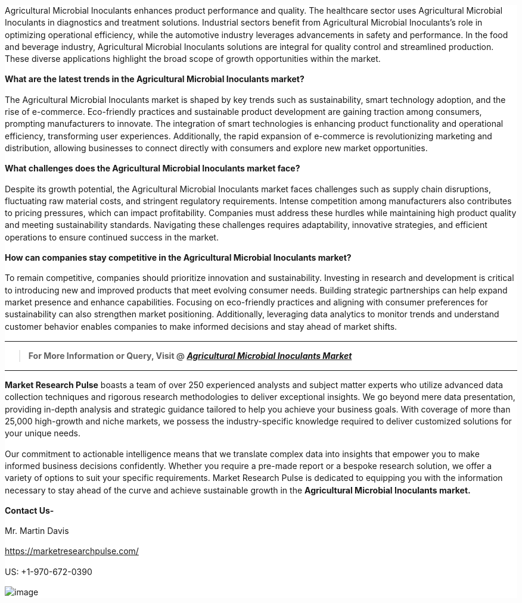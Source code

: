 Agricultural Microbial Inoculants enhances product performance and quality. The healthcare sector uses Agricultural Microbial Inoculants in diagnostics and treatment solutions. Industrial sectors benefit from Agricultural Microbial Inoculants&rsquo;s role in optimizing operational efficiency, while the automotive industry leverages advancements in safety and performance. In the food and beverage industry, Agricultural Microbial Inoculants solutions are integral for quality control and streamlined production. These diverse applications highlight the broad scope of growth opportunities within the market.</p><p><strong>What are the latest trends in the Agricultural Microbial Inoculants market?</strong></p><p>The Agricultural Microbial Inoculants market is shaped by key trends such as sustainability, smart technology adoption, and the rise of e-commerce. Eco-friendly practices and sustainable product development are gaining traction among consumers, prompting manufacturers to innovate. The integration of smart technologies is enhancing product functionality and operational efficiency, transforming user experiences. Additionally, the rapid expansion of e-commerce is revolutionizing marketing and distribution, allowing businesses to connect directly with consumers and explore new market opportunities.</p><p><strong>What challenges does the Agricultural Microbial Inoculants market face?</strong></p><p>Despite its growth potential, the Agricultural Microbial Inoculants market faces challenges such as supply chain disruptions, fluctuating raw material costs, and stringent regulatory requirements. Intense competition among manufacturers also contributes to pricing pressures, which can impact profitability. Companies must address these hurdles while maintaining high product quality and meeting sustainability standards. Navigating these challenges requires adaptability, innovative strategies, and efficient operations to ensure continued success in the market.</p><p><strong>How can companies stay competitive in the Agricultural Microbial Inoculants market?</strong></p><p>To remain competitive, companies should prioritize innovation and sustainability. Investing in research and development is critical to introducing new and improved products that meet evolving consumer needs. Building strategic partnerships can help expand market presence and enhance capabilities. Focusing on eco-friendly practices and aligning with consumer preferences for sustainability can also strengthen market positioning. Additionally, leveraging data analytics to monitor trends and understand customer behavior enables companies to make informed decisions and stay ahead of market shifts.</p><hr /><blockquote><p><strong>For More Information or Query, Visit @&nbsp;<em><a href="https://marketresearchpulse.com/report/83752/agricultural-microbial-inoculants-market?utm_source=Linkedin&utm_medium=0111">Agricultural Microbial Inoculants Market</a></em></strong></p></blockquote><hr /><p><strong>Market Research Pulse</strong> boasts a team of over 250 experienced analysts and subject matter experts who utilize advanced data collection techniques and rigorous research methodologies to deliver exceptional insights. We go beyond mere data presentation, providing in-depth analysis and strategic guidance tailored to help you achieve your business goals. With coverage of more than 25,000 high-growth and niche markets, we possess the industry-specific knowledge required to deliver customized solutions for your unique needs.</p><p>Our commitment to actionable intelligence means that we translate complex data into insights that empower you to make informed business decisions confidently. Whether you require a pre-made report or a bespoke research solution, we offer a variety of options to suit your specific requirements. Market Research Pulse is dedicated to equipping you with the information necessary to stay ahead of the curve and achieve sustainable growth in the <strong>Agricultural Microbial Inoculants market.</strong></p><p><strong>Contact Us-</strong></p><p>Mr. Martin Davis</p><p>https://marketresearchpulse.com/</p><p>US: +1-970-672-0390</p>
![image](https://github.com/user-attachments/assets/c4e9cb51-2924-4813-8aaf-78e7bd17b69e)
